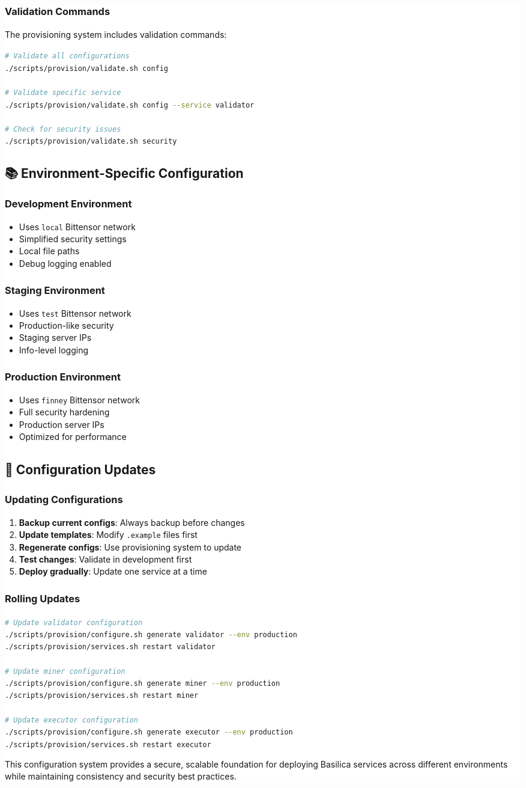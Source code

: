 ### Validation Commands

The provisioning system includes validation commands:

```bash
# Validate all configurations
./scripts/provision/validate.sh config

# Validate specific service
./scripts/provision/validate.sh config --service validator

# Check for security issues
./scripts/provision/validate.sh security
```

## 📚 Environment-Specific Configuration

### Development Environment
- Uses `local` Bittensor network
- Simplified security settings
- Local file paths
- Debug logging enabled

### Staging Environment  
- Uses `test` Bittensor network
- Production-like security
- Staging server IPs
- Info-level logging

### Production Environment
- Uses `finney` Bittensor network
- Full security hardening
- Production server IPs
- Optimized for performance

## 🔄 Configuration Updates

### Updating Configurations

1. **Backup current configs**: Always backup before changes
2. **Update templates**: Modify `.example` files first
3. **Regenerate configs**: Use provisioning system to update
4. **Test changes**: Validate in development first
5. **Deploy gradually**: Update one service at a time

### Rolling Updates

```bash
# Update validator configuration
./scripts/provision/configure.sh generate validator --env production
./scripts/provision/services.sh restart validator

# Update miner configuration  
./scripts/provision/configure.sh generate miner --env production
./scripts/provision/services.sh restart miner

# Update executor configuration
./scripts/provision/configure.sh generate executor --env production
./scripts/provision/services.sh restart executor
```

This configuration system provides a secure, scalable foundation for deploying Basilica services across different environments while maintaining consistency and security best practices.